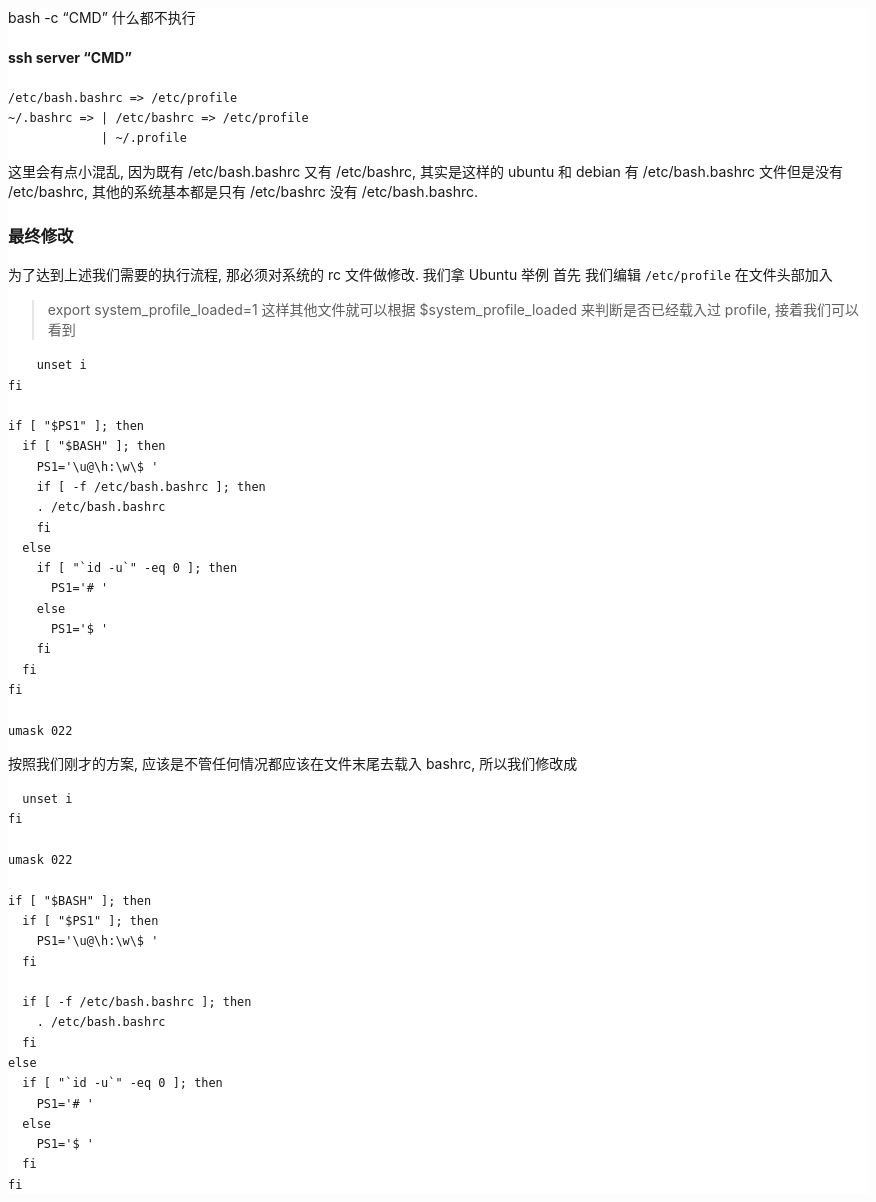 bash -c “CMD”
什么都不执行

#### ssh server “CMD”
```
/etc/bash.bashrc => /etc/profile
~/.bashrc => | /etc/bashrc => /etc/profile
             | ~/.profile
```

这里会有点小混乱, 因为既有 /etc/bash.bashrc 又有 /etc/bashrc, 其实是这样的 ubuntu 和 debian 有 /etc/bash.bashrc 文件但是没有 /etc/bashrc, 其他的系统基本都是只有 /etc/bashrc 没有 /etc/bash.bashrc.


### 最终修改
为了达到上述我们需要的执行流程, 那必须对系统的 rc 文件做修改. 我们拿 Ubuntu 举例
首先 我们编辑 `/etc/profile` 在文件头部加入
> export system_profile_loaded=1
这样其他文件就可以根据 $system_profile_loaded 来判断是否已经载入过 profile, 接着我们可以看到

```
	unset i
fi

if [ "$PS1" ]; then
  if [ "$BASH" ]; then
    PS1='\u@\h:\w\$ '
    if [ -f /etc/bash.bashrc ]; then
	. /etc/bash.bashrc
    fi
  else
    if [ "`id -u`" -eq 0 ]; then
      PS1='# '
    else
      PS1='$ '
    fi
  fi
fi

umask 022
```
按照我们刚才的方案, 应该是不管任何情况都应该在文件末尾去载入 bashrc, 所以我们修改成
```
  unset i
fi

umask 022

if [ "$BASH" ]; then
  if [ "$PS1" ]; then
    PS1='\u@\h:\w\$ '
  fi

  if [ -f /etc/bash.bashrc ]; then
    . /etc/bash.bashrc
  fi
else
  if [ "`id -u`" -eq 0 ]; then
    PS1='# '
  else
    PS1='$ '
  fi
fi
```
